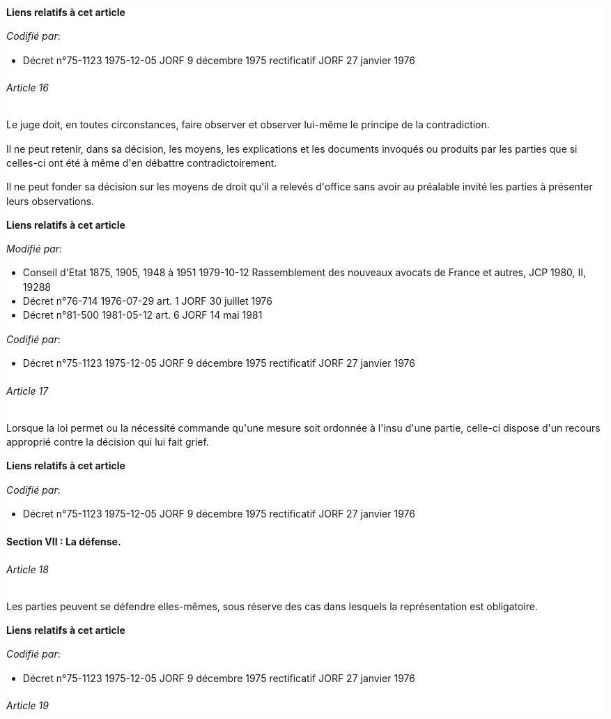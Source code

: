 **Liens relatifs à cet article**

_Codifié par_:

  - Décret n°75-1123 1975-12-05 JORF 9 décembre 1975 rectificatif JORF 27 janvier 1976


###### Article 16

Le juge doit, en toutes circonstances, faire observer et observer lui-même le principe de la contradiction.

Il ne peut retenir, dans sa décision, les moyens, les explications et les documents invoqués ou produits par les parties que
si celles-ci ont été à même d'en débattre contradictoirement.

Il ne peut fonder sa décision sur les moyens de droit qu'il a relevés d'office sans avoir au préalable invité les parties à
présenter leurs observations.

**Liens relatifs à cet article**

_Modifié par_:

  - Conseil d'Etat 1875, 1905, 1948 à 1951 1979-10-12 Rassemblement des nouveaux avocats de France et autres, JCP 1980, II, 19288
  - Décret n°76-714 1976-07-29 art. 1 JORF 30 juillet 1976
  - Décret n°81-500 1981-05-12 art. 6 JORF 14 mai 1981

_Codifié par_:

  - Décret n°75-1123 1975-12-05 JORF 9 décembre 1975 rectificatif JORF 27 janvier 1976


###### Article 17

Lorsque la loi permet ou la nécessité commande qu'une mesure soit ordonnée à l'insu d'une partie, celle-ci dispose d'un
recours approprié contre la décision qui lui fait grief.

**Liens relatifs à cet article**

_Codifié par_:

  - Décret n°75-1123 1975-12-05 JORF 9 décembre 1975 rectificatif JORF 27 janvier 1976


#### Section VII : La défense.<a id=11></a>

###### Article 18

Les parties peuvent se défendre elles-mêmes, sous réserve des cas dans lesquels la représentation est obligatoire.

**Liens relatifs à cet article**

_Codifié par_:

  - Décret n°75-1123 1975-12-05 JORF 9 décembre 1975 rectificatif JORF 27 janvier 1976


###### Article 19
